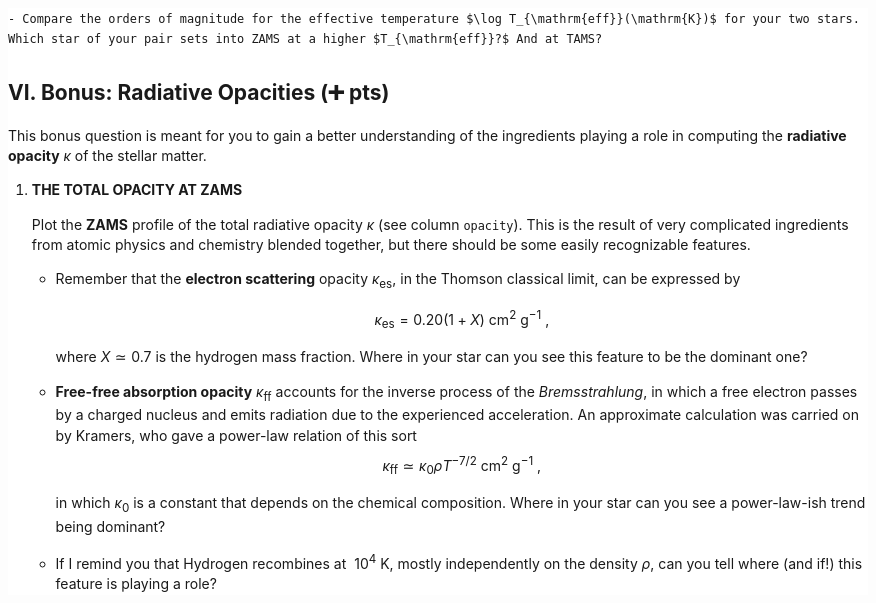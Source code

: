     - Compare the orders of magnitude for the effective temperature $\log T_{\mathrm{eff}}(\mathrm{K})$ for your two stars. Which star of your pair sets into ZAMS at a higher $T_{\mathrm{eff}}?$ And at TAMS?

## VI. Bonus: Radiative Opacities (➕ pts)

This bonus question is meant for you to gain a better understanding of the ingredients playing a role in computing the **radiative opacity** $\kappa$ of the stellar matter.  

1. **THE TOTAL OPACITY AT ZAMS**

   Plot the **ZAMS** profile of the total radiative opacity $\kappa$ (see column ```opacity```). This is the result of very complicated ingredients from atomic physics and chemistry blended together, but there should be some easily recognizable features.

    - Remember that the **electron scattering** opacity $\kappa_{\mathrm{es}}$, in the Thomson classical limit, can be expressed by

      $$\kappa_{\mathrm{es}}=0.20(1+X)\:\mathrm{cm}^2\:\mathrm{g}^{-1}\:,$$

      where $X\simeq 0.7$ is the hydrogen mass fraction. Where in your star can you see this feature to be the dominant one?

    - **Free-free absorption opacity** $\kappa_{\mathrm{ff}}$ accounts for the inverse process   of the *Bremsstrahlung*, in which a free electron passes by a charged nucleus and emits radiation due to the experienced acceleration. An approximate calculation was carried on by Kramers, who gave a power-law relation of this sort  
        $$\kappa_{\mathrm{ff}}\simeq \kappa_0 \rho T^{-7/2}\:\mathrm{cm}^2\:\mathrm{g}^{-1}\:,$$

       in which $\kappa_{0}$ is a constant that depends on the chemical composition. Where in your star can you see a power-law-ish trend being dominant?

    - If I remind you that Hydrogen recombines at $~ 10^4\:\mathrm{K}$, mostly independently on the density $\rho$, can you tell where (and if!) this feature is playing a role?

